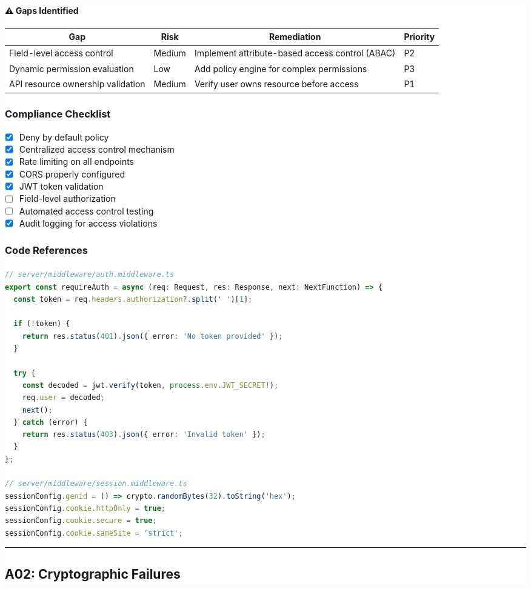 #### ⚠️ Gaps Identified

| Gap | Risk | Remediation | Priority |
|-----|------|-------------|----------|
| Field-level access control | Medium | Implement attribute-based access control (ABAC) | P2 |
| Dynamic permission evaluation | Low | Add policy engine for complex permissions | P3 |
| API resource ownership validation | Medium | Verify user owns resource before access | P1 |

### Compliance Checklist

- [x] Deny by default policy
- [x] Centralized access control mechanism
- [x] Rate limiting on all endpoints
- [x] CORS properly configured
- [x] JWT token validation
- [ ] Field-level authorization
- [ ] Automated access control testing
- [x] Audit logging for access violations

### Code References

```typescript
// server/middleware/auth.middleware.ts
export const requireAuth = async (req: Request, res: Response, next: NextFunction) => {
  const token = req.headers.authorization?.split(' ')[1];

  if (!token) {
    return res.status(401).json({ error: 'No token provided' });
  }

  try {
    const decoded = jwt.verify(token, process.env.JWT_SECRET!);
    req.user = decoded;
    next();
  } catch (error) {
    return res.status(403).json({ error: 'Invalid token' });
  }
};

// server/middleware/session.middleware.ts
sessionConfig.genid = () => crypto.randomBytes(32).toString('hex');
sessionConfig.cookie.httpOnly = true;
sessionConfig.cookie.secure = true;
sessionConfig.cookie.sameSite = 'strict';
```

---

## A02: Cryptographic Failures
